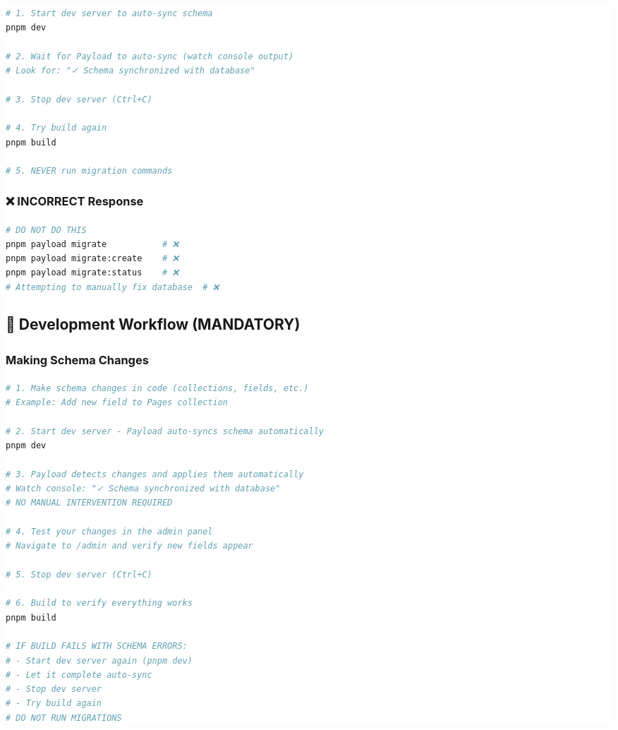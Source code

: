 ```bash
# 1. Start dev server to auto-sync schema
pnpm dev

# 2. Wait for Payload to auto-sync (watch console output)
# Look for: "✓ Schema synchronized with database"

# 3. Stop dev server (Ctrl+C)

# 4. Try build again
pnpm build

# 5. NEVER run migration commands
```

### ❌ INCORRECT Response

```bash
# DO NOT DO THIS
pnpm payload migrate           # ❌
pnpm payload migrate:create    # ❌
pnpm payload migrate:status    # ❌
# Attempting to manually fix database  # ❌
```

## 🎯 Development Workflow (MANDATORY)

### Making Schema Changes

```bash
# 1. Make schema changes in code (collections, fields, etc.)
# Example: Add new field to Pages collection

# 2. Start dev server - Payload auto-syncs schema automatically
pnpm dev

# 3. Payload detects changes and applies them automatically
# Watch console: "✓ Schema synchronized with database"
# NO MANUAL INTERVENTION REQUIRED

# 4. Test your changes in the admin panel
# Navigate to /admin and verify new fields appear

# 5. Stop dev server (Ctrl+C)

# 6. Build to verify everything works
pnpm build

# IF BUILD FAILS WITH SCHEMA ERRORS:
# - Start dev server again (pnpm dev)
# - Let it complete auto-sync
# - Stop dev server
# - Try build again
# DO NOT RUN MIGRATIONS
```
